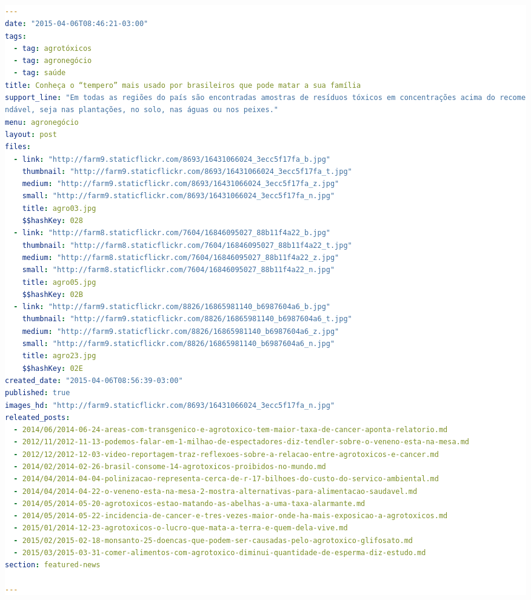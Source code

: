 ```yaml
---
date: "2015-04-06T08:46:21-03:00"
tags:
  - tag: agrotóxicos
  - tag: agronegócio
  - tag: saúde
title: Conheça o “tempero” mais usado por brasileiros que pode matar a sua família
support_line: "Em todas as regiões do país são encontradas amostras de resíduos tóxicos em concentrações acima do recomendável, seja nas plantações, no solo, nas águas ou nos peixes."
menu: agronegócio
layout: post
files:
  - link: "http://farm9.staticflickr.com/8693/16431066024_3ecc5f17fa_b.jpg"
    thumbnail: "http://farm9.staticflickr.com/8693/16431066024_3ecc5f17fa_t.jpg"
    medium: "http://farm9.staticflickr.com/8693/16431066024_3ecc5f17fa_z.jpg"
    small: "http://farm9.staticflickr.com/8693/16431066024_3ecc5f17fa_n.jpg"
    title: agro03.jpg
    $$hashKey: 028
  - link: "http://farm8.staticflickr.com/7604/16846095027_88b11f4a22_b.jpg"
    thumbnail: "http://farm8.staticflickr.com/7604/16846095027_88b11f4a22_t.jpg"
    medium: "http://farm8.staticflickr.com/7604/16846095027_88b11f4a22_z.jpg"
    small: "http://farm8.staticflickr.com/7604/16846095027_88b11f4a22_n.jpg"
    title: agro05.jpg
    $$hashKey: 02B
  - link: "http://farm9.staticflickr.com/8826/16865981140_b6987604a6_b.jpg"
    thumbnail: "http://farm9.staticflickr.com/8826/16865981140_b6987604a6_t.jpg"
    medium: "http://farm9.staticflickr.com/8826/16865981140_b6987604a6_z.jpg"
    small: "http://farm9.staticflickr.com/8826/16865981140_b6987604a6_n.jpg"
    title: agro23.jpg
    $$hashKey: 02E
created_date: "2015-04-06T08:56:39-03:00"
published: true
images_hd: "http://farm9.staticflickr.com/8693/16431066024_3ecc5f17fa_n.jpg"
releated_posts:
  - 2014/06/2014-06-24-areas-com-transgenico-e-agrotoxico-tem-maior-taxa-de-cancer-aponta-relatorio.md
  - 2012/11/2012-11-13-podemos-falar-em-1-milhao-de-espectadores-diz-tendler-sobre-o-veneno-esta-na-mesa.md
  - 2012/12/2012-12-03-video-reportagem-traz-reflexoes-sobre-a-relacao-entre-agrotoxicos-e-cancer.md
  - 2014/02/2014-02-26-brasil-consome-14-agrotoxicos-proibidos-no-mundo.md
  - 2014/04/2014-04-04-polinizacao-representa-cerca-de-r-17-bilhoes-do-custo-do-servico-ambiental.md
  - 2014/04/2014-04-22-o-veneno-esta-na-mesa-2-mostra-alternativas-para-alimentacao-saudavel.md
  - 2014/05/2014-05-20-agrotoxicos-estao-matando-as-abelhas-a-uma-taxa-alarmante.md
  - 2014/05/2014-05-22-incidencia-de-cancer-e-tres-vezes-maior-onde-ha-mais-exposicao-a-agrotoxicos.md
  - 2015/01/2014-12-23-agrotoxicos-o-lucro-que-mata-a-terra-e-quem-dela-vive.md
  - 2015/02/2015-02-18-monsanto-25-doencas-que-podem-ser-causadas-pelo-agrotoxico-glifosato.md
  - 2015/03/2015-03-31-comer-alimentos-com-agrotoxico-diminui-quantidade-de-esperma-diz-estudo.md
section: featured-news

---
```
